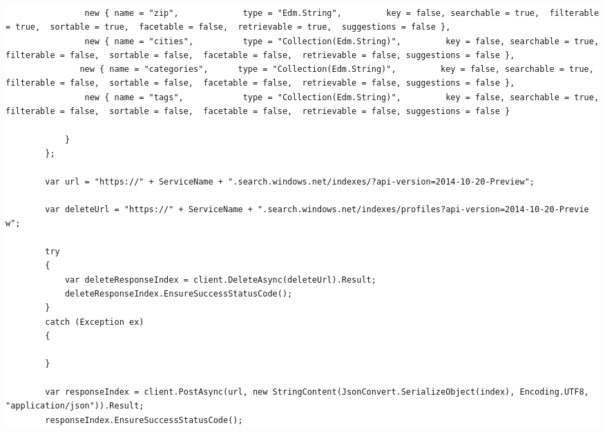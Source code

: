                     new { name = "zip",             type = "Edm.String",         key = false, searchable = true,  filterable = true,  sortable = true,  facetable = false,  retrievable = true,  suggestions = false },
                    new { name = "cities",          type = "Collection(Edm.String)",         key = false, searchable = true,  filterable = false,  sortable = false,  facetable = false,  retrievable = false, suggestions = false },
                   new { name = "categories",      type = "Collection(Edm.String)",         key = false, searchable = true,  filterable = false,  sortable = false,  facetable = false,  retrievable = false, suggestions = false },
                    new { name = "tags",            type = "Collection(Edm.String)",         key = false, searchable = true,  filterable = false,  sortable = false,  facetable = false,  retrievable = false, suggestions = false }
                    
                }
            };

            var url = "https://" + ServiceName + ".search.windows.net/indexes/?api-version=2014-10-20-Preview";

            var deleteUrl = "https://" + ServiceName + ".search.windows.net/indexes/profiles?api-version=2014-10-20-Preview";

            try
            {
                var deleteResponseIndex = client.DeleteAsync(deleteUrl).Result;
                deleteResponseIndex.EnsureSuccessStatusCode();
            }
            catch (Exception ex)
            {

            }

            var responseIndex = client.PostAsync(url, new StringContent(JsonConvert.SerializeObject(index), Encoding.UTF8, "application/json")).Result;
            responseIndex.EnsureSuccessStatusCode();            
          



[Subheading 1]: #subheading-1
[Subheading 2]: #subheading-2
[Subheading 3]: #subheading-3
[Subheading 4]: #subheading-4
[Subheading 5]: #subheading-5
[Next steps]: #next-steps


[6]: ./media/search-dev-case-study-whattopedia/lightbulb.png
[7]: ./media/search-dev-case-study-whattopedia/WhatToPedia-Search-Bageri.png
[8]: ./media/search-dev-case-study-whattopedia/WhatToPedia-Stack.png
[9]: ./media/search-dev-case-study-whattopedia/WhatToPedia-Archicture.png



[Link 1 to another azure.microsoft.com documentation topic]: ../virtual-machines-windows-hero-tutorial.md
[Link 2 to another azure.microsoft.com documentation topic]: ../web-sites-custom-domain-name.md
[Link 3 to another azure.microsoft.com documentation topic]: ../storage-whatis-account.md
 
